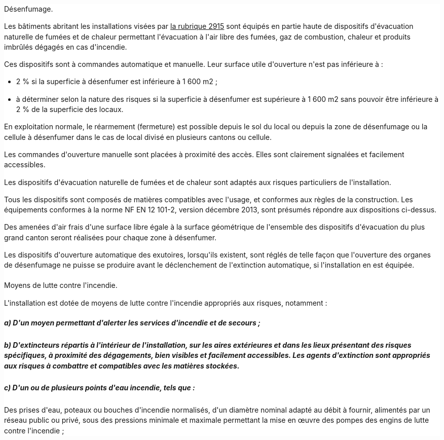 Désenfumage.

Les bâtiments abritant les installations visées par [la rubrique 2915](https://aida.ineris.fr/consultation_document/10769) sont équipés en partie haute de dispositifs d'évacuation naturelle de fumées et de chaleur permettant l'évacuation à l'air libre des fumées, gaz de combustion, chaleur et produits imbrûlés dégagés en cas d'incendie.

Ces dispositifs sont à commandes automatique et manuelle. Leur surface utile d'ouverture n'est pas inférieure à :

- 2 % si la superficie à désenfumer est inférieure à 1 600 m2 ;

- à déterminer selon la nature des risques si la superficie à désenfumer est supérieure à 1 600 m2 sans pouvoir être inférieure à 2 % de la superficie des locaux.

En exploitation normale, le réarmement (fermeture) est possible depuis le sol du local ou depuis la zone de désenfumage ou la cellule à désenfumer dans le cas de local divisé en plusieurs cantons ou cellule.

Les commandes d'ouverture manuelle sont placées à proximité des accès. Elles sont clairement signalées et facilement accessibles.

Les dispositifs d'évacuation naturelle de fumées et de chaleur sont adaptés aux risques particuliers de l'installation.

Tous les dispositifs sont composés de matières compatibles avec l'usage, et conformes aux règles de la construction. Les équipements conformes à la norme NF EN 12 101-2, version décembre 2013, sont présumés répondre aux dispositions ci-dessus.

Des amenées d'air frais d'une surface libre égale à la surface géométrique de l'ensemble des dispositifs d'évacuation du plus grand canton seront réalisées pour chaque zone à désenfumer.

Les dispositifs d'ouverture automatique des exutoires, lorsqu'ils existent, sont réglés de telle façon que l'ouverture des organes de désenfumage ne puisse se produire avant le déclenchement de l'extinction automatique, si l'installation en est équipée.

#### 

Moyens de lutte contre l'incendie.

L'installation est dotée de moyens de lutte contre l'incendie appropriés aux risques, notamment :

##### a) D'un moyen permettant d'alerter les services d'incendie et de secours ;

##### b) D'extincteurs répartis à l'intérieur de l'installation, sur les aires extérieures et dans les lieux présentant des risques spécifiques, à proximité des dégagements, bien visibles et facilement accessibles. Les agents d'extinction sont appropriés aux risques à combattre et compatibles avec les matières stockées.

##### c) D'un ou de plusieurs points d'eau incendie, tels que :

Des prises d'eau, poteaux ou bouches d'incendie normalisés, d'un diamètre nominal adapté au débit à fournir, alimentés par un réseau public ou privé, sous des pressions minimale et maximale permettant la mise en œuvre des pompes des engins de lutte contre l'incendie ;
